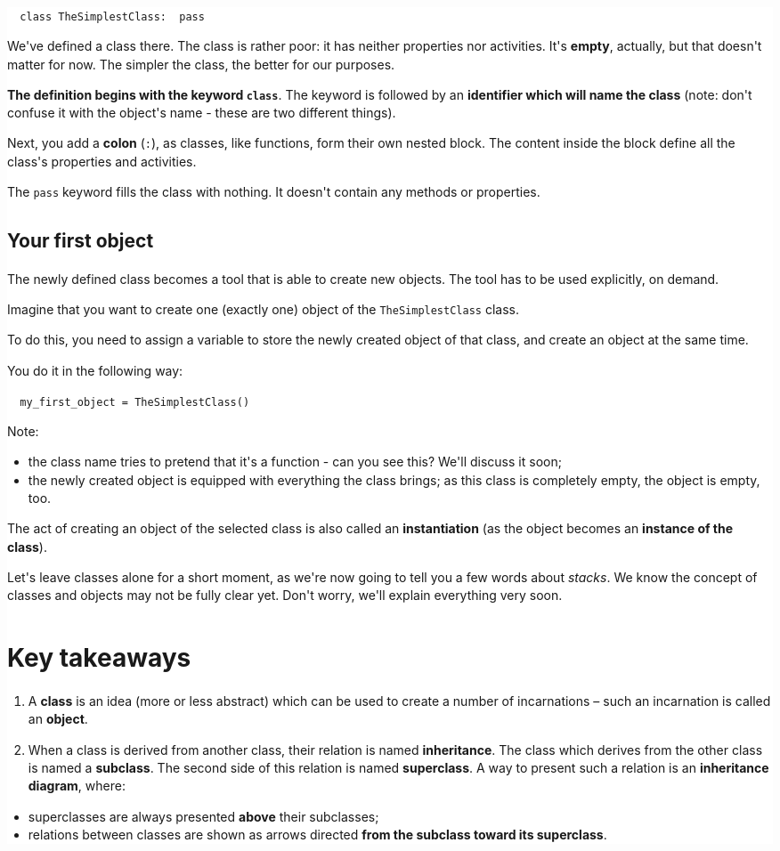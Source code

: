 `   class TheSimplestClass:  pass       `  

We've defined a class there. The class is rather poor: it has neither properties nor activities. It's **empty**, actually, but that doesn't matter for now. The simpler the class, the better for our purposes.

**The definition begins with the keyword `class`**. The keyword is followed by an **identifier which will name the class** (note: don't confuse it with the object's name - these are two different things).

Next, you add a **colon** (`:`), as classes, like functions, form their own nested block. The content inside the block define all the class's properties and activities.

The `pass` keyword fills the class with nothing. It doesn't contain any methods or properties.

  
  

## Your first object

The newly defined class becomes a tool that is able to create new objects. The tool has to be used explicitly, on demand.

Imagine that you want to create one (exactly one) object of the `TheSimplestClass` class.

To do this, you need to assign a variable to store the newly created object of that class, and create an object at the same time.

You do it in the following way:

`   my_first_object = TheSimplestClass()       `  

Note:

-   the class name tries to pretend that it's a function - can you see this? We'll discuss it soon;
-   the newly created object is equipped with everything the class brings; as this class is completely empty, the object is empty, too.

The act of creating an object of the selected class is also called an **instantiation** (as the object becomes an **instance of the class**).

Let's leave classes alone for a short moment, as we're now going to tell you a few words about _stacks_. We know the concept of classes and objects may not be fully clear yet. Don't worry, we'll explain everything very soon.

# Key takeaways

  

1. A **class** is an idea (more or less abstract) which can be used to create a number of incarnations – such an incarnation is called an **object**.

  

2. When a class is derived from another class, their relation is named **inheritance**. The class which derives from the other class is named a **subclass**. The second side of this relation is named **superclass**. A way to present such a relation is an **inheritance diagram**, where:

-   superclasses are always presented **above** their subclasses;
-   relations between classes are shown as arrows directed **from the subclass toward its superclass**.
